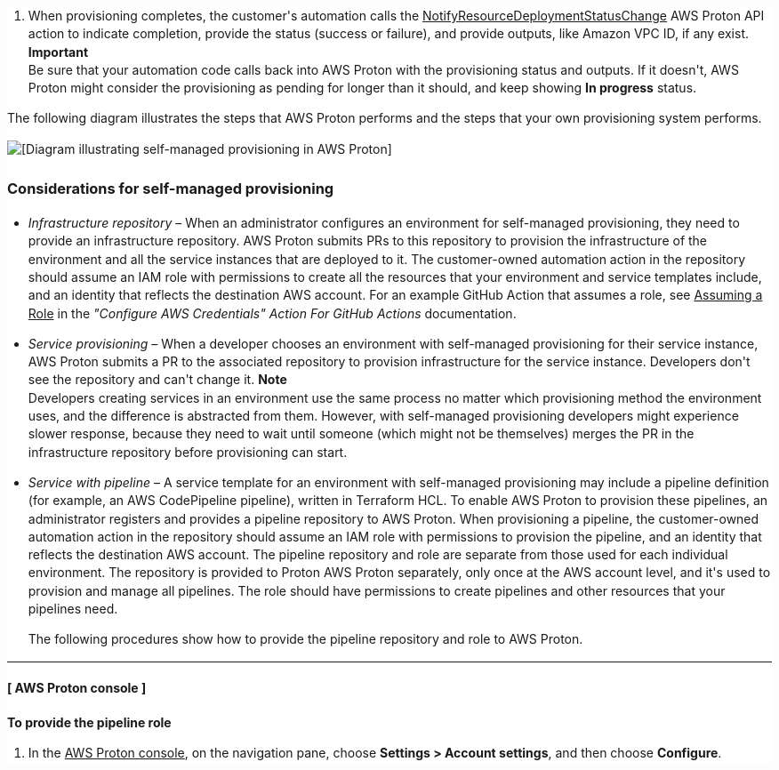 1. When provisioning completes, the customer's automation calls the [NotifyResourceDeploymentStatusChange](https://docs.aws.amazon.com/proton/latest/APIReference/API_NotifyResourceDeploymentStatusChange.html) AWS Proton API action to indicate completion, provide the status \(success or failure\), and provide outputs, like Amazon VPC ID, if any exist\.
**Important**  
Be sure that your automation code calls back into AWS Proton with the provisioning status and outputs\. If it doesn't, AWS Proton might consider the provisioning as pending for longer than it should, and keep showing **In progress** status\.

The following diagram illustrates the steps that AWS Proton performs and the steps that your own provisioning system performs\.

![\[Diagram illustrating self-managed provisioning in AWS Proton\]](http://docs.aws.amazon.com/proton/latest/adminguide/images/provisioning-self.png)

### Considerations for self\-managed provisioning<a name="ag-works-prov-methods-self-consider"></a>
+ *Infrastructure repository* – When an administrator configures an environment for self\-managed provisioning, they need to provide an infrastructure repository\. AWS Proton submits PRs to this repository to provision the infrastructure of the environment and all the service instances that are deployed to it\. The customer\-owned automation action in the repository should assume an IAM role with permissions to create all the resources that your environment and service templates include, and an identity that reflects the destination AWS account\. For an example GitHub Action that assumes a role, see [Assuming a Role](https://github.com/aws-actions/configure-aws-credentials#assuming-a-role) in the *"Configure AWS Credentials" Action For GitHub Actions* documentation\.
+ *Service provisioning* – When a developer chooses an environment with self\-managed provisioning for their service instance, AWS Proton submits a PR to the associated repository to provision infrastructure for the service instance\. Developers don't see the repository and can't change it\.
**Note**  
Developers creating services in an environment use the same process no matter which provisioning method the environment uses, and the difference is abstracted from them\. However, with self\-managed provisioning developers might experience slower response, because they need to wait until someone \(which might not be themselves\) merges the PR in the infrastructure repository before provisioning can start\.
+ *Service with pipeline* – A service template for an environment with self\-managed provisioning may include a pipeline definition \(for example, an AWS CodePipeline pipeline\), written in Terraform HCL\. To enable AWS Proton to provision these pipelines, an administrator registers and provides a pipeline repository to AWS Proton\. When provisioning a pipeline, the customer\-owned automation action in the repository should assume an IAM role with permissions to provision the pipeline, and an identity that reflects the destination AWS account\. The pipeline repository and role are separate from those used for each individual environment\. The repository is provided to Proton AWS Proton separately, only once at the AWS account level, and it's used to provision and manage all pipelines\. The role should have permissions to create pipelines and other resources that your pipelines need\.

  The following procedures show how to provide the pipeline repository and role to AWS Proton\.

------
#### [ AWS Proton console ]

**To provide the pipeline role**

  1. In the [AWS Proton console](https://console.aws.amazon.com/proton/), on the navigation pane, choose **Settings > Account settings**, and then choose **Configure**\.

